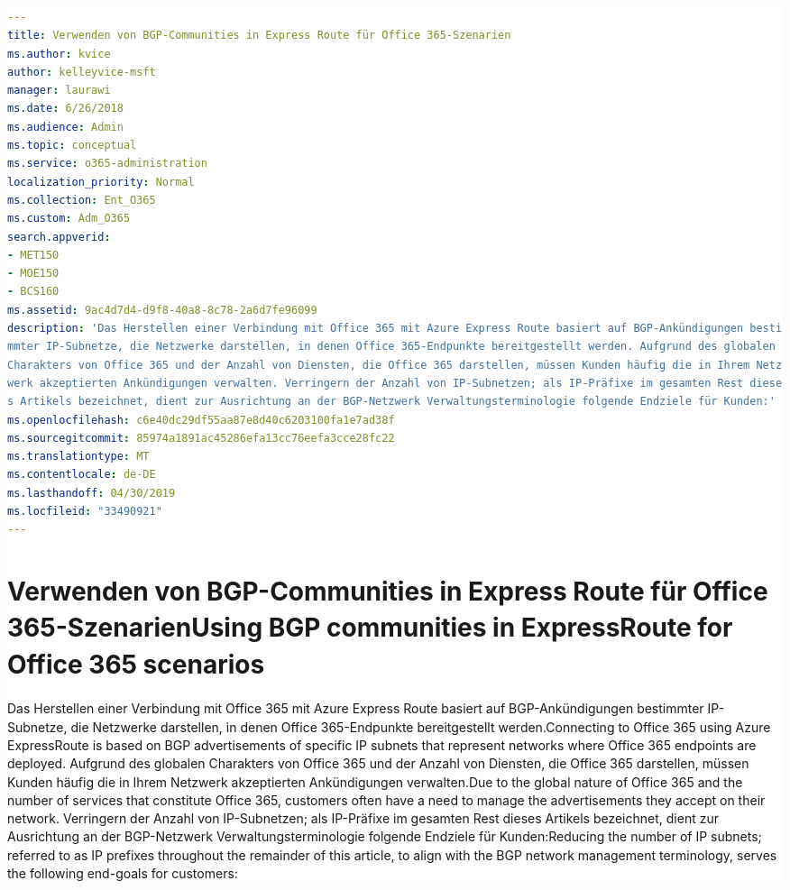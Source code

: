 ```yaml
---
title: Verwenden von BGP-Communities in Express Route für Office 365-Szenarien
ms.author: kvice
author: kelleyvice-msft
manager: laurawi
ms.date: 6/26/2018
ms.audience: Admin
ms.topic: conceptual
ms.service: o365-administration
localization_priority: Normal
ms.collection: Ent_O365
ms.custom: Adm_O365
search.appverid:
- MET150
- MOE150
- BCS160
ms.assetid: 9ac4d7d4-d9f8-40a8-8c78-2a6d7fe96099
description: 'Das Herstellen einer Verbindung mit Office 365 mit Azure Express Route basiert auf BGP-Ankündigungen bestimmter IP-Subnetze, die Netzwerke darstellen, in denen Office 365-Endpunkte bereitgestellt werden. Aufgrund des globalen Charakters von Office 365 und der Anzahl von Diensten, die Office 365 darstellen, müssen Kunden häufig die in Ihrem Netzwerk akzeptierten Ankündigungen verwalten. Verringern der Anzahl von IP-Subnetzen; als IP-Präfixe im gesamten Rest dieses Artikels bezeichnet, dient zur Ausrichtung an der BGP-Netzwerk Verwaltungsterminologie folgende Endziele für Kunden:'
ms.openlocfilehash: c6e40dc29df55aa87e8d40c6203100fa1e7ad38f
ms.sourcegitcommit: 85974a1891ac45286efa13cc76eefa3cce28fc22
ms.translationtype: MT
ms.contentlocale: de-DE
ms.lasthandoff: 04/30/2019
ms.locfileid: "33490921"
---
```

# <a name="using-bgp-communities-in-expressroute-for-office-365-scenarios"></a><span data-ttu-id="3e1b0-105">Verwenden von BGP-Communities in Express Route für Office 365-Szenarien</span><span class="sxs-lookup"><span data-stu-id="3e1b0-105">Using BGP communities in ExpressRoute for Office 365 scenarios</span></span>

<span data-ttu-id="3e1b0-106">Das Herstellen einer Verbindung mit Office 365 mit Azure Express Route basiert auf BGP-Ankündigungen bestimmter IP-Subnetze, die Netzwerke darstellen, in denen Office 365-Endpunkte bereitgestellt werden.</span><span class="sxs-lookup"><span data-stu-id="3e1b0-106">Connecting to Office 365 using Azure ExpressRoute is based on BGP advertisements of specific IP subnets that represent networks where Office 365 endpoints are deployed.</span></span> <span data-ttu-id="3e1b0-107">Aufgrund des globalen Charakters von Office 365 und der Anzahl von Diensten, die Office 365 darstellen, müssen Kunden häufig die in Ihrem Netzwerk akzeptierten Ankündigungen verwalten.</span><span class="sxs-lookup"><span data-stu-id="3e1b0-107">Due to the global nature of Office 365 and the number of services that constitute Office 365, customers often have a need to manage the advertisements they accept on their network.</span></span> <span data-ttu-id="3e1b0-108">Verringern der Anzahl von IP-Subnetzen; als IP-Präfixe im gesamten Rest dieses Artikels bezeichnet, dient zur Ausrichtung an der BGP-Netzwerk Verwaltungsterminologie folgende Endziele für Kunden:</span><span class="sxs-lookup"><span data-stu-id="3e1b0-108">Reducing the number of IP subnets; referred to as IP prefixes throughout the remainder of this article, to align with the BGP network management terminology, serves the following end-goals for customers:</span></span>
  